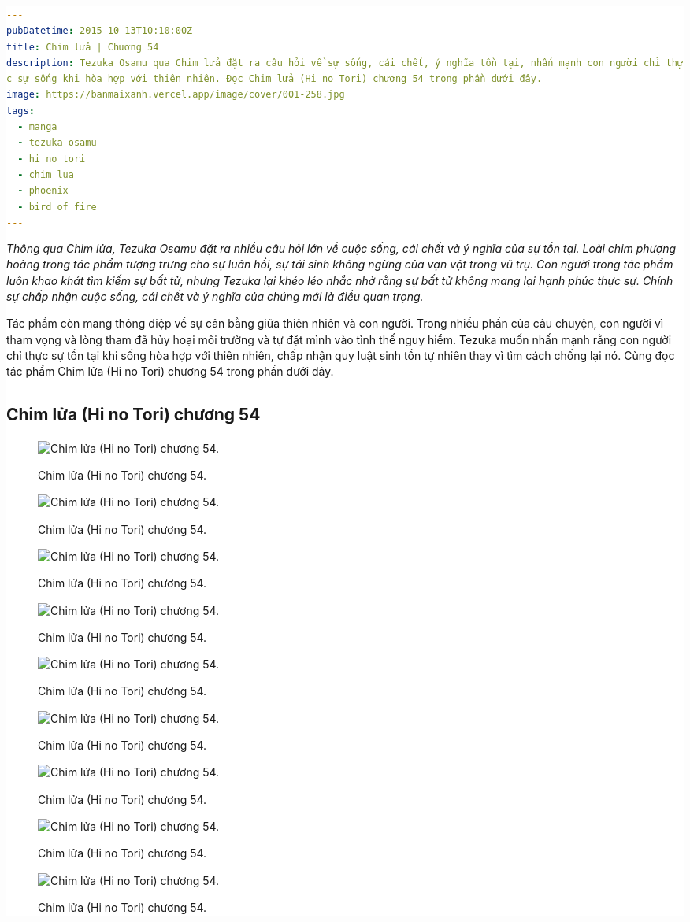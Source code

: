 ```yaml
---
pubDatetime: 2015-10-13T10:10:00Z
title: Chim lửa | Chương 54
description: Tezuka Osamu qua Chim lửa đặt ra câu hỏi về sự sống, cái chết, ý nghĩa tồn tại, nhấn mạnh con người chỉ thực sự sống khi hòa hợp với thiên nhiên. Đọc Chim lửa (Hi no Tori) chương 54 trong phần dưới đây.
image: https://banmaixanh.vercel.app/image/cover/001-258.jpg
tags:
  - manga
  - tezuka osamu
  - hi no tori
  - chim lua
  - phoenix
  - bird of fire
---
```


_Thông qua Chim lửa, Tezuka Osamu đặt ra nhiều câu hỏi lớn về cuộc sống, cái chết và ý nghĩa của sự tồn tại. Loài chim phượng hoàng trong tác phẩm tượng trưng cho sự luân hồi, sự tái sinh không ngừng của vạn vật trong vũ trụ. Con người trong tác phẩm luôn khao khát tìm kiếm sự bất tử, nhưng Tezuka lại khéo léo nhắc nhở rằng sự bất tử không mang lại hạnh phúc thực sự. Chính sự chấp nhận cuộc sống, cái chết và ý nghĩa của chúng mới là điều quan trọng._

Tác phẩm còn mang thông điệp về sự cân bằng giữa thiên nhiên và con người. Trong nhiều phần của câu chuyện, con người vì tham vọng và lòng tham đã hủy hoại môi trường và tự đặt mình vào tình thế nguy hiểm. Tezuka muốn nhấn mạnh rằng con người chỉ thực sự tồn tại khi sống hòa hợp với thiên nhiên, chấp nhận quy luật sinh tồn tự nhiên thay vì tìm cách chống lại nó. Cùng đọc tác phẩm Chim lửa (Hi no Tori) chương 54 trong phần dưới đây.

## Chim lửa (Hi no Tori) chương 54

<figure><img src="https://banmaixanh.vercel.app/manga/tezuka-osamu/chim-lua/0007-0001.jpg" alt="Chim lửa (Hi no Tori) chương 54." title="Chim lửa (Hi no Tori) chương 54." height=100% width=100%><figcaption></p>Chim lửa (Hi no Tori) chương 54.</p></figcaption></figure>

<figure><img src="https://banmaixanh.vercel.app/manga/tezuka-osamu/chim-lua/0007-0002.jpg" alt="Chim lửa (Hi no Tori) chương 54." title="Chim lửa (Hi no Tori) chương 54." height=100% width=100%><figcaption></p>Chim lửa (Hi no Tori) chương 54.</p></figcaption></figure>

<figure><img src="https://banmaixanh.vercel.app/manga/tezuka-osamu/chim-lua/0007-0003.jpg" alt="Chim lửa (Hi no Tori) chương 54." title="Chim lửa (Hi no Tori) chương 54." height=100% width=100%><figcaption></p>Chim lửa (Hi no Tori) chương 54.</p></figcaption></figure>

<figure><img src="https://banmaixanh.vercel.app/manga/tezuka-osamu/chim-lua/0007-0004.jpg" alt="Chim lửa (Hi no Tori) chương 54." title="Chim lửa (Hi no Tori) chương 54." height=100% width=100%><figcaption></p>Chim lửa (Hi no Tori) chương 54.</p></figcaption></figure>

<figure><img src="https://banmaixanh.vercel.app/manga/tezuka-osamu/chim-lua/0007-0005.jpg" alt="Chim lửa (Hi no Tori) chương 54." title="Chim lửa (Hi no Tori) chương 54." height=100% width=100%><figcaption></p>Chim lửa (Hi no Tori) chương 54.</p></figcaption></figure>

<figure><img src="https://banmaixanh.vercel.app/manga/tezuka-osamu/chim-lua/0007-0006.jpg" alt="Chim lửa (Hi no Tori) chương 54." title="Chim lửa (Hi no Tori) chương 54." height=100% width=100%><figcaption></p>Chim lửa (Hi no Tori) chương 54.</p></figcaption></figure>

<figure><img src="https://banmaixanh.vercel.app/manga/tezuka-osamu/chim-lua/0007-0007.jpg" alt="Chim lửa (Hi no Tori) chương 54." title="Chim lửa (Hi no Tori) chương 54." height=100% width=100%><figcaption></p>Chim lửa (Hi no Tori) chương 54.</p></figcaption></figure>

<figure><img src="https://banmaixanh.vercel.app/manga/tezuka-osamu/chim-lua/0007-0008.jpg" alt="Chim lửa (Hi no Tori) chương 54." title="Chim lửa (Hi no Tori) chương 54." height=100% width=100%><figcaption></p>Chim lửa (Hi no Tori) chương 54.</p></figcaption></figure>

<figure><img src="https://banmaixanh.vercel.app/manga/tezuka-osamu/chim-lua/0007-0009.jpg" alt="Chim lửa (Hi no Tori) chương 54." title="Chim lửa (Hi no Tori) chương 54." height=100% width=100%><figcaption></p>Chim lửa (Hi no Tori) chương 54.</p></figcaption></figure>

